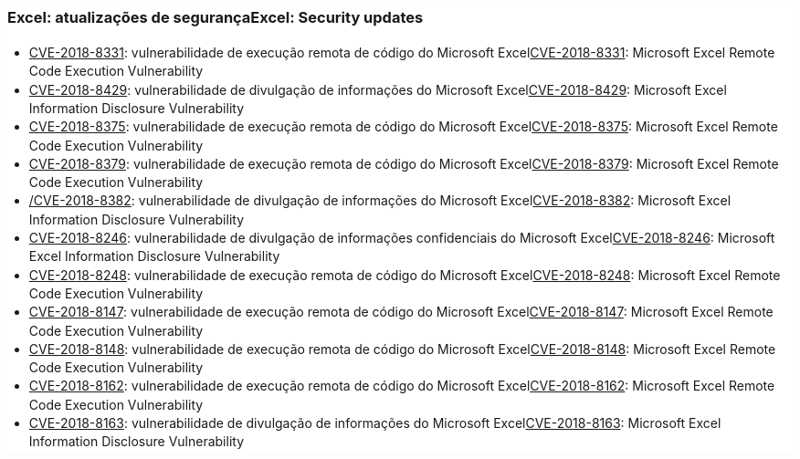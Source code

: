 ### <a name="excel-security-updates"></a><span data-ttu-id="d92e8-219">Excel: atualizações de segurança</span><span class="sxs-lookup"><span data-stu-id="d92e8-219">Excel: Security updates</span></span>
-   <span data-ttu-id="d92e8-220">[CVE-2018-8331](https://portal.msrc.microsoft.com/pt-BR/security-guidance/advisory/CVE-2018-8331): vulnerabilidade de execução remota de código do Microsoft Excel</span><span class="sxs-lookup"><span data-stu-id="d92e8-220">[CVE-2018-8331](https://portal.msrc.microsoft.com/pt-BR/security-guidance/advisory/CVE-2018-8331): Microsoft Excel Remote Code Execution Vulnerability</span></span>
-   <span data-ttu-id="d92e8-221">[CVE-2018-8429](https://portal.msrc.microsoft.com/pt-BR/security-guidance/advisory/CVE-2018-8429): vulnerabilidade de divulgação de informações do Microsoft Excel</span><span class="sxs-lookup"><span data-stu-id="d92e8-221">[CVE-2018-8429](https://portal.msrc.microsoft.com/pt-BR/security-guidance/advisory/CVE-2018-8429): Microsoft Excel Information Disclosure Vulnerability</span></span>
-   <span data-ttu-id="d92e8-222">[CVE-2018-8375](https://portal.msrc.microsoft.com/pt-BR/security-guidance/advisory/CVE-2018-8375): vulnerabilidade de execução remota de código do Microsoft Excel</span><span class="sxs-lookup"><span data-stu-id="d92e8-222">[CVE-2018-8375](https://portal.msrc.microsoft.com/pt-BR/security-guidance/advisory/CVE-2018-8375): Microsoft Excel Remote Code Execution Vulnerability</span></span> 
-   <span data-ttu-id="d92e8-223">[CVE-2018-8379](https://portal.msrc.microsoft.com/pt-BR/security-guidance/advisory/CVE-2018-8379): vulnerabilidade de execução remota de código do Microsoft Excel</span><span class="sxs-lookup"><span data-stu-id="d92e8-223">[CVE-2018-8379](https://portal.msrc.microsoft.com/pt-BR/security-guidance/advisory/CVE-2018-8379): Microsoft Excel Remote Code Execution Vulnerability</span></span> 
-   <span data-ttu-id="d92e8-224">[/CVE-2018-8382](https://portal.msrc.microsoft.com/pt-BR/security-guidance/advisory/CVE-2018-8382): vulnerabilidade de divulgação de informações do Microsoft Excel</span><span class="sxs-lookup"><span data-stu-id="d92e8-224">[CVE-2018-8382](https://portal.msrc.microsoft.com/pt-BR/security-guidance/advisory/CVE-2018-8382): Microsoft Excel Information Disclosure Vulnerability</span></span>
-   <span data-ttu-id="d92e8-225">[CVE-2018-8246](https://portal.msrc.microsoft.com/pt-BR/security-guidance/advisory/CVE-2018-8246): vulnerabilidade de divulgação de informações confidenciais do Microsoft Excel</span><span class="sxs-lookup"><span data-stu-id="d92e8-225">[CVE-2018-8246](https://portal.msrc.microsoft.com/pt-BR/security-guidance/advisory/CVE-2018-8246): Microsoft Excel Information Disclosure Vulnerability</span></span>
-   <span data-ttu-id="d92e8-226">[CVE-2018-8248](https://portal.msrc.microsoft.com/pt-BR/security-guidance/advisory/CVE-2018-8248): vulnerabilidade de execução remota de código do Microsoft Excel</span><span class="sxs-lookup"><span data-stu-id="d92e8-226">[CVE-2018-8248](https://portal.msrc.microsoft.com/pt-BR/security-guidance/advisory/CVE-2018-8248): Microsoft Excel Remote Code Execution Vulnerability</span></span>
-   <span data-ttu-id="d92e8-227">[CVE-2018-8147](https://portal.msrc.microsoft.com/pt-BR/security-guidance/advisory/CVE-2018-8147): vulnerabilidade de execução remota de código do Microsoft Excel</span><span class="sxs-lookup"><span data-stu-id="d92e8-227">[CVE-2018-8147](https://portal.msrc.microsoft.com/pt-BR/security-guidance/advisory/CVE-2018-8147): Microsoft Excel Remote Code Execution Vulnerability</span></span>
-   <span data-ttu-id="d92e8-228">[CVE-2018-8148](https://portal.msrc.microsoft.com/pt-BR/security-guidance/advisory/CVE-2018-8148): vulnerabilidade de execução remota de código do Microsoft Excel</span><span class="sxs-lookup"><span data-stu-id="d92e8-228">[CVE-2018-8148](https://portal.msrc.microsoft.com/pt-BR/security-guidance/advisory/CVE-2018-8148): Microsoft Excel Remote Code Execution Vulnerability</span></span>
-   <span data-ttu-id="d92e8-229">[CVE-2018-8162](https://portal.msrc.microsoft.com/pt-BR/security-guidance/advisory/CVE-2018-8162): vulnerabilidade de execução remota de código do Microsoft Excel</span><span class="sxs-lookup"><span data-stu-id="d92e8-229">[CVE-2018-8162](https://portal.msrc.microsoft.com/pt-BR/security-guidance/advisory/CVE-2018-8162): Microsoft Excel Remote Code Execution Vulnerability</span></span>
-   <span data-ttu-id="d92e8-230">[CVE-2018-8163](https://portal.msrc.microsoft.com/pt-BR/security-guidance/advisory/CVE-2018-8163): vulnerabilidade de divulgação de informações do Microsoft Excel</span><span class="sxs-lookup"><span data-stu-id="d92e8-230">[CVE-2018-8163](https://portal.msrc.microsoft.com/pt-BR/security-guidance/advisory/CVE-2018-8163): Microsoft Excel Information Disclosure Vulnerability</span></span>